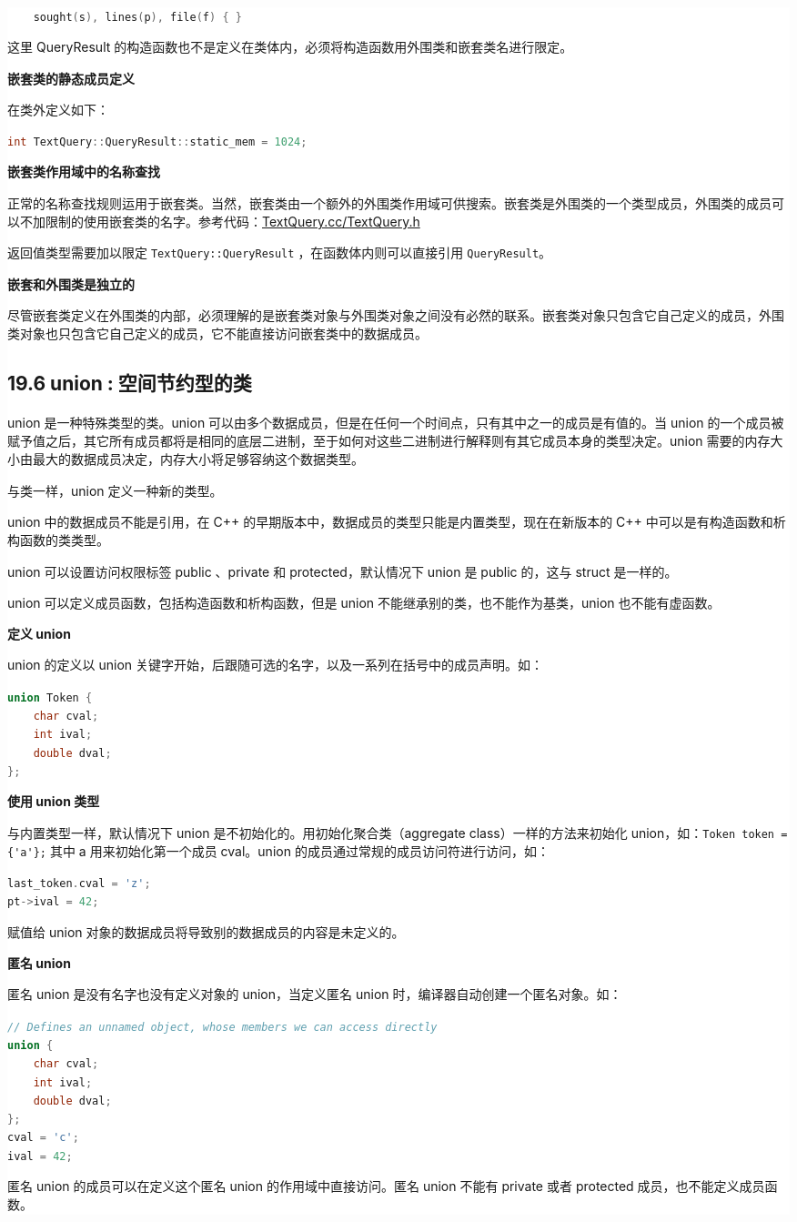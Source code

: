 ````cpp
    sought(s), lines(p), file(f) { }
````
这里 QueryResult 的构造函数也不是定义在类体内，必须将构造函数用外围类和嵌套类名进行限定。

**嵌套类的静态成员定义**

在类外定义如下：
````cpp
int TextQuery::QueryResult::static_mem = 1024;
````

**嵌套类作用域中的名称查找**

正常的名称查找规则运用于嵌套类。当然，嵌套类由一个额外的外围类作用域可供搜索。嵌套类是外围类的一个类型成员，外围类的成员可以不加限制的使用嵌套类的名字。参考代码：[TextQuery.cc/TextQuery.h](https://github.com/chuenlungwang/cppprimer-note/blob/master/code/TextQuery.cc)

返回值类型需要加以限定 `TextQuery::QueryResult` ，在函数体内则可以直接引用 `QueryResult`。

**嵌套和外围类是独立的**

尽管嵌套类定义在外围类的内部，必须理解的是嵌套类对象与外围类对象之间没有必然的联系。嵌套类对象只包含它自己定义的成员，外围类对象也只包含它自己定义的成员，它不能直接访问嵌套类中的数据成员。

## 19.6 union : 空间节约型的类

union 是一种特殊类型的类。union 可以由多个数据成员，但是在任何一个时间点，只有其中之一的成员是有值的。当 union 的一个成员被赋予值之后，其它所有成员都将是相同的底层二进制，至于如何对这些二进制进行解释则有其它成员本身的类型决定。union 需要的内存大小由最大的数据成员决定，内存大小将足够容纳这个数据类型。

与类一样，union 定义一种新的类型。

union 中的数据成员不能是引用，在 C++ 的早期版本中，数据成员的类型只能是内置类型，现在在新版本的 C++ 中可以是有构造函数和析构函数的类类型。

union 可以设置访问权限标签 public 、private 和 protected，默认情况下 union 是 public 的，这与 struct 是一样的。

union 可以定义成员函数，包括构造函数和析构函数，但是 union 不能继承别的类，也不能作为基类，union 也不能有虚函数。

**定义 union**

union 的定义以 union 关键字开始，后跟随可选的名字，以及一系列在括号中的成员声明。如：
````cpp
union Token {
    char cval;
    int ival;
    double dval;
};
````

**使用 union 类型**

与内置类型一样，默认情况下 union 是不初始化的。用初始化聚合类（aggregate class）一样的方法来初始化 union，如：`Token token = {'a'};` 其中 a 用来初始化第一个成员 cval。union 的成员通过常规的成员访问符进行访问，如：
````cpp
last_token.cval = 'z';
pt->ival = 42;
````
赋值给 union 对象的数据成员将导致别的数据成员的内容是未定义的。

**匿名 union**

匿名 union 是没有名字也没有定义对象的 union，当定义匿名 union 时，编译器自动创建一个匿名对象。如：
````cpp
// Defines an unnamed object, whose members we can access directly
union {
    char cval;
    int ival;
    double dval;
};
cval = 'c';
ival = 42;
````
匿名 union 的成员可以在定义这个匿名 union 的作用域中直接访问。匿名 union 不能有 private 或者 protected 成员，也不能定义成员函数。

